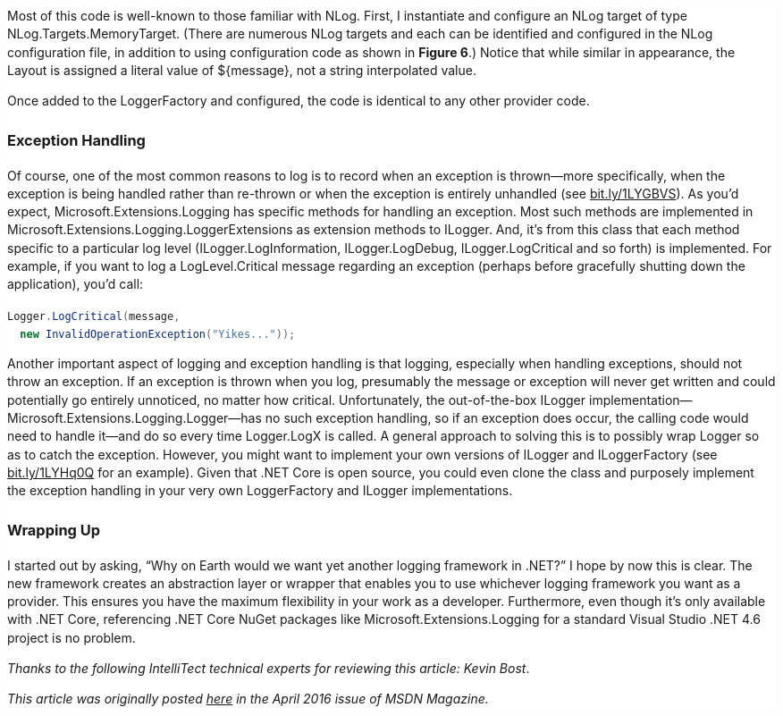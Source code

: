 Most of this code is well-known to those familiar with NLog. First, I instantiate and configure an NLog target of type NLog.Targets.MemoryTarget. (There are numerous NLog targets and each can be identified and configured in the NLog configuration file, in addition to using configuration code as shown in **Figure 6**.) Notice that while similar in appearance, the Layout is assigned a literal value of ${message}, not a string interpolated value.

Once added to the LoggerFactory and configured, the code is identical to any other provider code.

### Exception Handling

Of course, one of the most common reasons to log is to record when an exception is thrown—more specifically, when the exception is being handled rather than re-thrown or when the exception is entirely unhandled (see [bit.ly/1LYGBVS](https://bit.ly/1LYGBVS)). As you’d expect, Microsoft.Extensions.Logging has specific methods for handling an exception. Most such methods are implemented in Microsoft.Extensions.Logging.LoggerExtensions as extension methods to ILogger. And, it’s from this class that each method specific to a particular log level (ILogger.LogInformation, ILogger.LogDebug, ILogger.LogCritical and so forth) is implemented. For example, if you want to log a LogLevel.Critical message regarding an exception (perhaps before gracefully shutting down the application), you’d call:

```csharp
Logger.LogCritical(message,
  new InvalidOperationException("Yikes..."));
```

Another important aspect of logging and exception handling is that logging, especially when handling exceptions, should not throw an exception. If an exception is thrown when you log, presumably the message or exception will never get written and could potentially go entirely unnoticed, no matter how critical. Unfortunately, the out-of-the-box ILogger implementation—Microsoft.Extensions.Logging.Logger—has no such exception handling, so if an exception does occur, the calling code would need to handle it—and do so every time Logger.LogX is called. A general approach to solving this is to possibly wrap Logger so as to catch the exception. However, you might want to implement your own versions of ILogger and ILoggerFactory (see [bit.ly/1LYHq0Q](/implementing-a-custom-ilogger-with-exception-handling-for-net-core/) for an example). Given that .NET Core is open source, you could even clone the class and purposely implement the exception handling in your very own LoggerFactory and ILogger implementations.

### Wrapping Up

I started out by asking, “Why on Earth would we want yet another logging framework in .NET?” I hope by now this is clear. The new framework creates an abstraction layer or wrapper that enables you to use whichever logging framework you want as a provider. This ensures you have the maximum flexibility in your work as a developer. Furthermore, even though it’s only available with .NET Core, referencing .NET Core NuGet packages like Microsoft.Extensions.Logging for a standard Visual Studio .NET 4.6 project is no problem.

_Thanks to the following IntelliTect technical experts for reviewing this article: Kevin Bost_.

_This article was originally posted_ [_here_](https://docs.microsoft.com/en-us/archive/msdn-magazine/2016/april/essential-net-logging-with-net-core) _in the April 2016 issue of MSDN Magazine._
